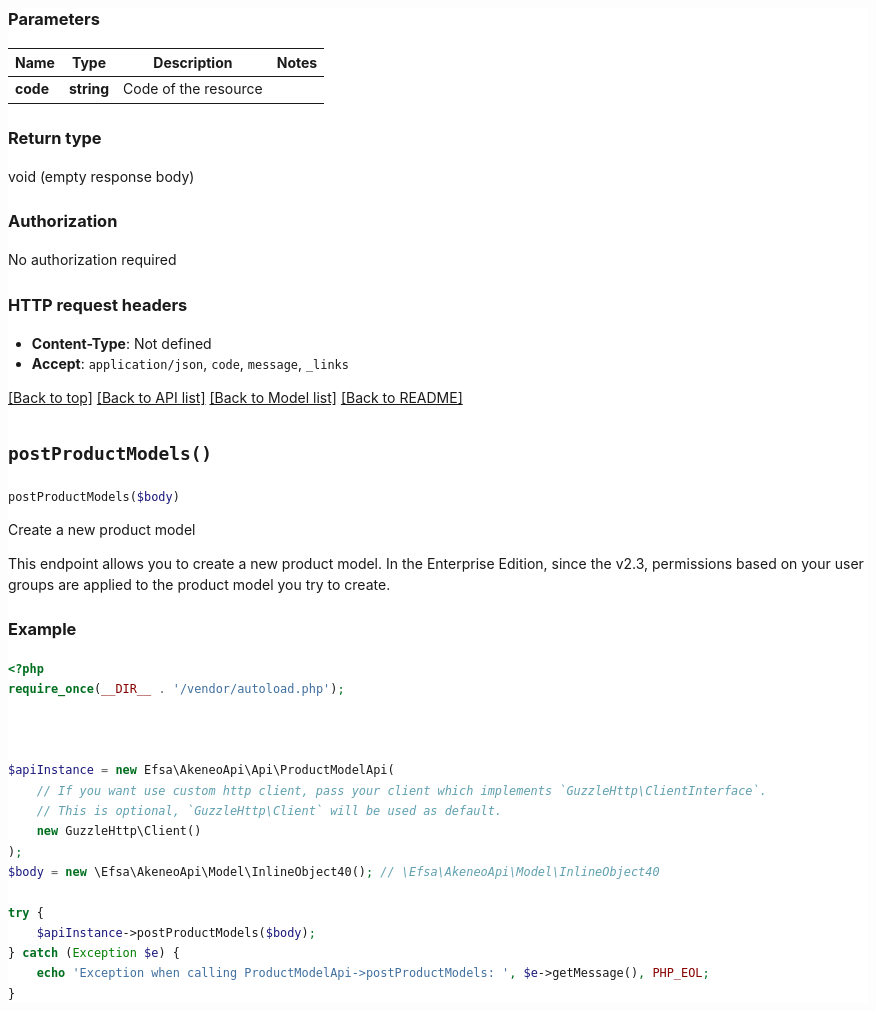 ### Parameters

Name | Type | Description  | Notes
------------- | ------------- | ------------- | -------------
 **code** | **string**| Code of the resource |

### Return type

void (empty response body)

### Authorization

No authorization required

### HTTP request headers

- **Content-Type**: Not defined
- **Accept**: `application/json`, `code`, `message`, `_links`

[[Back to top]](#) [[Back to API list]](../../README.md#endpoints)
[[Back to Model list]](../../README.md#models)
[[Back to README]](../../README.md)

## `postProductModels()`

```php
postProductModels($body)
```

Create a new product model

This endpoint allows you to create a new product model. In the Enterprise Edition, since the v2.3, permissions based on your user groups are applied to the product model you try to create.

### Example

```php
<?php
require_once(__DIR__ . '/vendor/autoload.php');



$apiInstance = new Efsa\AkeneoApi\Api\ProductModelApi(
    // If you want use custom http client, pass your client which implements `GuzzleHttp\ClientInterface`.
    // This is optional, `GuzzleHttp\Client` will be used as default.
    new GuzzleHttp\Client()
);
$body = new \Efsa\AkeneoApi\Model\InlineObject40(); // \Efsa\AkeneoApi\Model\InlineObject40

try {
    $apiInstance->postProductModels($body);
} catch (Exception $e) {
    echo 'Exception when calling ProductModelApi->postProductModels: ', $e->getMessage(), PHP_EOL;
}
```
